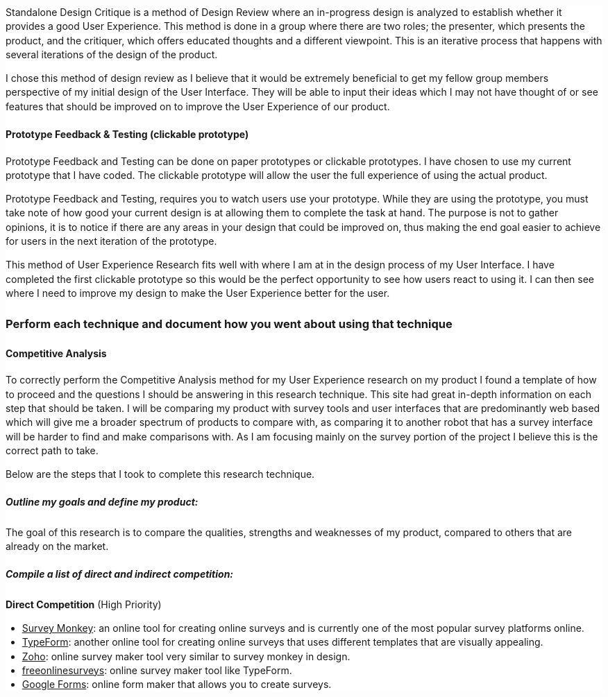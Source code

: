 Standalone Design Critique is a method of Design Review where an in-progress design is analyzed to establish whether it provides a good User Experience. This method is done in a group where there are two roles; the presenter, which presents the product, and the critiquer, which offers educated thoughts and a different viewpoint. This is an iterative process that happens with several iterations of the design of the product.

I chose this method of design review as I believe that it would be extremely beneficial to get my fellow group members perspective of my initial design of the User Interface. They will be able to input their ideas which I may not have thought of or see features that should be improved on to improve the User Experience of our product.

#### Prototype Feedback &amp; Testing (clickable prototype)

Prototype Feedback and Testing can be done on paper prototypes or clickable prototypes. I have chosen to use my current prototype that I have coded. The clickable prototype will allow the user the full experience of using the actual product.

Prototype Feedback and Testing, requires you to watch users use your prototype. While they are using the prototype, you must take note of how good your current design is at allowing them to complete the task at hand. The purpose is not to gather opinions, it is to notice if there are any areas in your design that could be improved on, thus making the end goal easier to achieve for users in the next iteration of the prototype.

This method of User Experience Research fits well with where I am at in the design process of my User Interface. I have completed the first clickable prototype so this would be the perfect opportunity to see how users react to using it. I can then see where I need to improve my design to make the User Experience better for the user.

### Perform each technique and document how you went about using that technique

#### Competitive Analysis

To correctly perform the Competitive Analysis method for my User Experience research on my product I found a template of how to proceed and the questions I should be answering in this research technique. This site had great in-depth information on each step that should be taken. I will be comparing my product with survey tools and user interfaces that are predominantly web based which will give me a broader spectrum of products to compare with, as comparing it to another robot that has a survey interface will be harder to find and make comparisons with. As I am focusing mainly on the survey portion of the project I believe this is the correct path to take.

Below are the steps that I took to complete this research technique.

##### Outline my goals and define my product:

The goal of this research is to compare the qualities, strengths and weaknesses of my product, compared to others that are already on the market.

##### Compile a list of direct and indirect competition:

**Direct Competition** (High Priority)

- [Survey Monkey](https://www.surveymonkey.com/): an online tool for creating online surveys and is currently one of the most popular survey platforms online.
- [TypeForm](https://www.typeform.com/surveys/): another online tool for creating online surveys that uses different templates that are visually appealing.
- [Zoho](https://survey.zoho.com.au/): online survey maker tool very similar to survey monkey in design.
- [freeonlinesurveys](https://freeonlinesurveys.com/): online survey maker tool like TypeForm.
- [Google Forms](https://docs.google.com/forms/u/0/): online form maker that allows you to create surveys.
